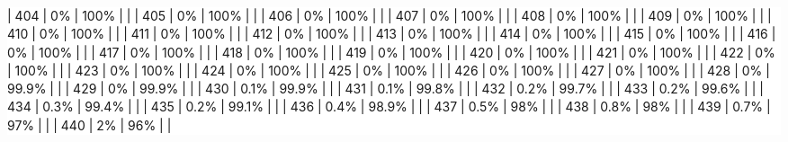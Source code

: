 | 404 | 0% | 100% |  |
| 405 | 0% | 100% |  |
| 406 | 0% | 100% |  |
| 407 | 0% | 100% |  |
| 408 | 0% | 100% |  |
| 409 | 0% | 100% |  |
| 410 | 0% | 100% |  |
| 411 | 0% | 100% |  |
| 412 | 0% | 100% |  |
| 413 | 0% | 100% |  |
| 414 | 0% | 100% |  |
| 415 | 0% | 100% |  |
| 416 | 0% | 100% |  |
| 417 | 0% | 100% |  |
| 418 | 0% | 100% |  |
| 419 | 0% | 100% |  |
| 420 | 0% | 100% |  |
| 421 | 0% | 100% |  |
| 422 | 0% | 100% |  |
| 423 | 0% | 100% |  |
| 424 | 0% | 100% |  |
| 425 | 0% | 100% |  |
| 426 | 0% | 100% |  |
| 427 | 0% | 100% |  |
| 428 | 0% | 99.9% |  |
| 429 | 0% | 99.9% |  |
| 430 | 0.1% | 99.9% |  |
| 431 | 0.1% | 99.8% |  |
| 432 | 0.2% | 99.7% |  |
| 433 | 0.2% | 99.6% |  |
| 434 | 0.3% | 99.4% |  |
| 435 | 0.2% | 99.1% |  |
| 436 | 0.4% | 98.9% |  |
| 437 | 0.5% | 98% |  |
| 438 | 0.8% | 98% |  |
| 439 | 0.7% | 97% |  |
| 440 | 2% | 96% |  |